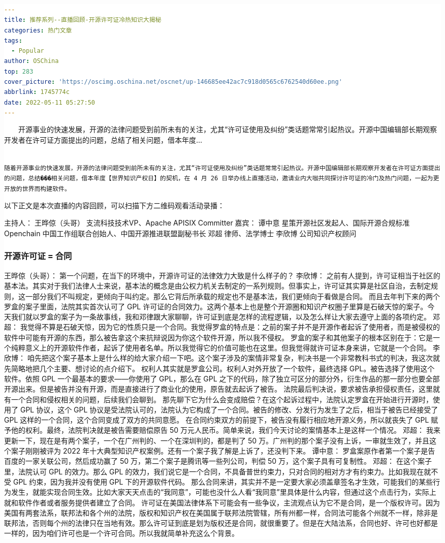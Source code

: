 ```yaml
---
title: 推荐系列--直播回顾-开源许可证冷热知识大揭秘
categories: 热门文章
tags:
  - Popular
author: OSChina
top: 283
cover_picture: 'https://oscimg.oschina.net/oscnet/up-146685ee42ac7c918d0565c6762540d60ee.png'
abbrlink: 1745774c
date: 2022-05-11 05:27:50
---
```


&emsp;&emsp;开源事业的快速发展，开源的法律问题受到前所未有的关注，尤其“许可证使用及纠纷”类话题常常引起热议。开源中国编辑部长期观察开发者在许可证方面提出的问题，总结了相关问题，借本年度...


                                                                                                                                                                                        随着开源事业的快速发展，开源的法律问题受到前所未有的关注，尤其“许可证使用及纠纷”类话题常常引起热议。开源中国编辑部长期观察开发者在许可证方面提出的问题，总结���相关问题，借本年度【世界知识产权日】的契机，在 4 月 26 日举办线上直播活动，邀请业内大咖共同探讨许可证的冷门及热门问题，一起为更开放的世界而构建软件。 
以下正文是本次直播的内容回顾，可以扫描下方二维码观看活动录播： 
 
主持人： 
王晔倞（头哥） 
支流科技技术VP、Apache APISIX Committer 
嘉宾： 
谭中意 
星策开源社区发起人、国际开源合规标准 Openchain 中国工作组联合创始人、中国开源推进联盟副秘书长 
邓超 
律师、法学博士 
李欣博 
公司知识产权顾问 
 
 
 
### 开源许可证 = 合同 
王晔倞（头哥）： 
第一个问题，在当下的环境中，开源许可证的法律效力大致是什么样子的？ 
李欣博： 
之前有人提到，许可证相当于社区的基本法。其实对于我们法律人士来说，基本法的概念是由公权力机关去制定的一系列规则。但事实上，许可证其实算是社区自治，去制定规则，这一部分我们不叫规定，更倾向于叫约定。那么它背后所承载的规定也不是基本法，我们更倾向于看做是合同。 
而且去年判下来的两个罗盒的案子里面，法院其实首次认可了 GPL 许可证的合同效力。这两个基本上也是整个开源圈和知识产权圈子里算是石破天惊的案子。今天我们就以罗盒的案子为一条故事线，我和邓律跟大家聊聊，许可证到底是怎样的流程逻辑，以及怎么样让大家去遵守上面的各项约定。 
邓超： 
我觉得不算是石破天惊，因为它的性质只是一个合同。我觉得罗盒的特点是：之前的案子并不是开源作者起诉了使用者，而是被侵权的软件中可能有开源的东西，那么被告拿这个来抗辩说因为你这个软件开源，所以我不侵权。 
罗盒的案子和其他案子的根本区别在于：它是一个纯粹意义上的开源软件作者，起诉了使用者名单。所以我觉得它的价值可能也在这里。但我觉得就许可证本身来讲，它就是一个合同。 
李欣博： 
咱先把这个案子基本上是什么样的给大家介绍一下吧。这个案子涉及的案情非常复杂，判决书是一个非常教科书式的判决，我这次就先简略地把几个主要、想讨论的点介绍下。 
权利人其实就是罗盒公司。权利人对外开放了一个软件，最终选择 GPL。被告选择了使用这个软件。依照 GPL 一个最基本的要求——你使用了 GPL，那么在 GPL 之下的代码，除了独立可区分的部分外，衍生作品的那一部分也要全部开源出来。但是被告并没有开源，而是直接进行了商业化的使用，原告就去起诉了被告。 
法院最后判决说，要求被告承担侵权责任，这里就有一个合同和侵权相关的问题，后续我们会聊到。 
那先聊下它为什么会变成赔偿？在这个起诉过程中，法院认定罗盒在开始进行开源时，使用了 GPL 协议，这个 GPL 协议是受法院认可的，法院认为它构成了一个合同。被告的修改、分发行为发生了之后，相当于被告已经接受了 GPL 这样的一个合同，这个合同变成了双方的共同意愿。 
在合同约束双方的前提下，被告没有履行相应地开源义务，所以就丧失了 GPL 赋予他的权利。最终，法院判决就是被告需要赔偿原告 50 万元人民币。简单来说，我们今天讨论的案情基本上是这样一个情况。 
邓超： 
我来更新一下，现在是有两个案子，一个在广州判的、一个在深圳判的，都是判了 50 万。广州判的那个案子没有上诉，一审就生效了，并且这个案子刚刚被评为 2022 年十大典型知识产权案例。还有一个案子我了解是上诉了，还没判下来。 
谭中意： 
罗盒案原作者第一个案子是告百度的一家关联公司，然后成功赢了 50 万，第二个案子是腾讯等一些列公司，判偿 50 万，这个案子具有可复制性。 
邓超： 
在这个案子里，法院认可 GPL 的效力。那么 GPL 的效力，我们说它是一个合同，不具备普世约束力，只对合同的相对方才有约束力。比如我现在就不受 GPL 约束，因为我并没有使用 GPL 下的开源软件代码。 
那么合同来讲，其实并不是一定要大家必须盖章签名才生效，可能我们的某些行为发生，就能实现合同生效。比如大家天天点击的“我同意”，可能也没什么人看“我同意”里具体是什么内容，但通过这个点击行为，实际上就和软件作者或者服务提供者建立了合同。 
许可证在美国法律体系下可能会有一些争议，主流观点认为它不是合同，是一个版权许可。因为美国有两套法系，联邦法和各个州的法院，版权和知识产权在美国属于联邦法院管辖，所有州都一样，合同法可能各个州就不一样，除非是联邦法，否则每个州的法律只在当地有效。那么许可证到底是划为版权还是合同，就很重要了。但是在大陆法系，合同也好、许可也好都是一样的，因为咱们许可也是一个许可合同。所以我就简单补充这么个背景。 
